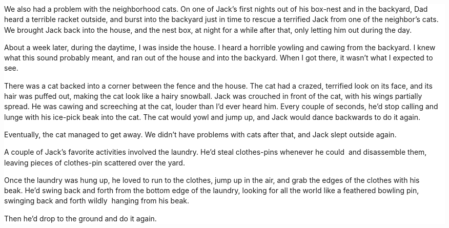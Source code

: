 We also had a problem with the neighborhood cats. On one of Jack’s first nights out of his box-nest and in the backyard, Dad heard a terrible racket outside, and burst into the backyard just in time to rescue a terrified Jack from one of the neighbor’s cats. We brought Jack back into the house, and the nest box, at night for a while after that, only letting him out during the day.

About a week later, during the daytime, I was inside the house. I heard a horrible yowling and cawing from the backyard. I knew what this sound probably meant, and ran out of the house and into the backyard. When I got there, it wasn’t what I expected to see.

There was a cat backed into a corner between the fence and the house. The cat had a crazed, terrified look on its face, and its hair was puffed out, making the cat look like a hairy snowball. Jack was crouched in front of the cat, with his wings partially spread. He was cawing and screeching at the cat, louder than I’d ever heard him. Every couple of seconds, he’d stop calling and lunge with his ice-pick beak into the cat. The cat would yowl and jump up, and Jack would dance backwards to do it again.

Eventually, the cat managed to get away. We didn’t have problems with cats after that, and Jack slept outside again.

A couple of Jack’s favorite activities involved the laundry. He’d steal clothes-pins whenever he could  and disassemble them, leaving pieces of clothes-pin scattered over the yard.

Once the laundry was hung up, he loved to run to the clothes, jump up in the air, and grab the edges of the clothes with his beak. He’d swing back and forth from the bottom edge of the laundry, looking for all the world like a feathered bowling pin, swinging back and forth wildly  hanging from his beak.

Then he’d drop to the ground and do it again.
